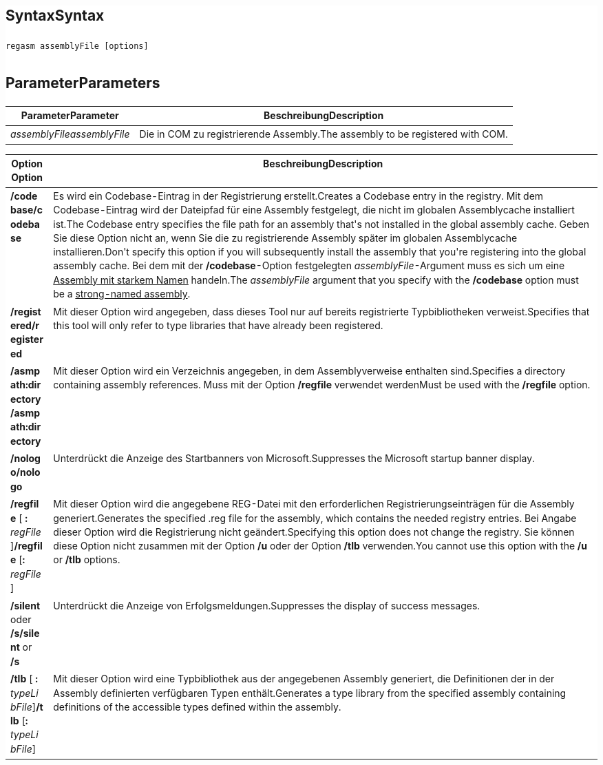 ## <a name="syntax"></a><span data-ttu-id="ed3fa-112">Syntax</span><span class="sxs-lookup"><span data-stu-id="ed3fa-112">Syntax</span></span>

```console
regasm assemblyFile [options]
```

## <a name="parameters"></a><span data-ttu-id="ed3fa-113">Parameter</span><span class="sxs-lookup"><span data-stu-id="ed3fa-113">Parameters</span></span>

|<span data-ttu-id="ed3fa-114">Parameter</span><span class="sxs-lookup"><span data-stu-id="ed3fa-114">Parameter</span></span>|<span data-ttu-id="ed3fa-115">Beschreibung</span><span class="sxs-lookup"><span data-stu-id="ed3fa-115">Description</span></span>|
|---------------|-----------------|
|<span data-ttu-id="ed3fa-116">*assemblyFile*</span><span class="sxs-lookup"><span data-stu-id="ed3fa-116">*assemblyFile*</span></span>|<span data-ttu-id="ed3fa-117">Die in COM zu registrierende Assembly.</span><span class="sxs-lookup"><span data-stu-id="ed3fa-117">The assembly to be registered with COM.</span></span>|

|<span data-ttu-id="ed3fa-118">Option</span><span class="sxs-lookup"><span data-stu-id="ed3fa-118">Option</span></span>|<span data-ttu-id="ed3fa-119">Beschreibung</span><span class="sxs-lookup"><span data-stu-id="ed3fa-119">Description</span></span>|
|------------|-----------------|
|<span data-ttu-id="ed3fa-120">**/codebase**</span><span class="sxs-lookup"><span data-stu-id="ed3fa-120">**/codebase**</span></span>|<span data-ttu-id="ed3fa-121">Es wird ein Codebase-Eintrag in der Registrierung erstellt.</span><span class="sxs-lookup"><span data-stu-id="ed3fa-121">Creates a Codebase entry in the registry.</span></span> <span data-ttu-id="ed3fa-122">Mit dem Codebase-Eintrag wird der Dateipfad für eine Assembly festgelegt, die nicht im globalen Assemblycache installiert ist.</span><span class="sxs-lookup"><span data-stu-id="ed3fa-122">The Codebase entry specifies the file path for an assembly that's not installed in the global assembly cache.</span></span> <span data-ttu-id="ed3fa-123">Geben Sie diese Option nicht an, wenn Sie die zu registrierende Assembly später im globalen Assemblycache installieren.</span><span class="sxs-lookup"><span data-stu-id="ed3fa-123">Don't specify this option if you will subsequently install the assembly that you're registering into the global assembly cache.</span></span> <span data-ttu-id="ed3fa-124">Bei dem mit der **/codebase**-Option festgelegten *assemblyFile*-Argument muss es sich um eine [Assembly mit starkem Namen](../../standard/assembly/strong-named.md) handeln.</span><span class="sxs-lookup"><span data-stu-id="ed3fa-124">The *assemblyFile* argument that you specify with the **/codebase** option must be a [strong-named assembly](../../standard/assembly/strong-named.md).</span></span>|
|<span data-ttu-id="ed3fa-125">**/registered**</span><span class="sxs-lookup"><span data-stu-id="ed3fa-125">**/registered**</span></span>|<span data-ttu-id="ed3fa-126">Mit dieser Option wird angegeben, dass dieses Tool nur auf bereits registrierte Typbibliotheken verweist.</span><span class="sxs-lookup"><span data-stu-id="ed3fa-126">Specifies that this tool will only refer to type libraries that have already been registered.</span></span>|
|<span data-ttu-id="ed3fa-127">**/asmpath:directory**</span><span class="sxs-lookup"><span data-stu-id="ed3fa-127">**/asmpath:directory**</span></span>|<span data-ttu-id="ed3fa-128">Mit dieser Option wird ein Verzeichnis angegeben, in dem Assemblyverweise enthalten sind.</span><span class="sxs-lookup"><span data-stu-id="ed3fa-128">Specifies a directory containing assembly references.</span></span> <span data-ttu-id="ed3fa-129">Muss mit der Option **/regfile** verwendet werden</span><span class="sxs-lookup"><span data-stu-id="ed3fa-129">Must be used with the **/regfile** option.</span></span>|
|<span data-ttu-id="ed3fa-130">**/nologo**</span><span class="sxs-lookup"><span data-stu-id="ed3fa-130">**/nologo**</span></span>|<span data-ttu-id="ed3fa-131">Unterdrückt die Anzeige des Startbanners von Microsoft.</span><span class="sxs-lookup"><span data-stu-id="ed3fa-131">Suppresses the Microsoft startup banner display.</span></span>|
|<span data-ttu-id="ed3fa-132">**/regfile** [ **:** *regFile*]</span><span class="sxs-lookup"><span data-stu-id="ed3fa-132">**/regfile** [**:** *regFile*]</span></span>|<span data-ttu-id="ed3fa-133">Mit dieser Option wird die angegebene REG-Datei mit den erforderlichen Registrierungseinträgen für die Assembly generiert.</span><span class="sxs-lookup"><span data-stu-id="ed3fa-133">Generates the specified .reg file for the assembly, which contains the needed registry entries.</span></span> <span data-ttu-id="ed3fa-134">Bei Angabe dieser Option wird die Registrierung nicht geändert.</span><span class="sxs-lookup"><span data-stu-id="ed3fa-134">Specifying this option does not change the registry.</span></span> <span data-ttu-id="ed3fa-135">Sie können diese Option nicht zusammen mit der Option **/u** oder der Option **/tlb** verwenden.</span><span class="sxs-lookup"><span data-stu-id="ed3fa-135">You cannot use this option with the **/u** or **/tlb** options.</span></span>|
|<span data-ttu-id="ed3fa-136">**/silent** oder **/s**</span><span class="sxs-lookup"><span data-stu-id="ed3fa-136">**/silent** or **/s**</span></span>|<span data-ttu-id="ed3fa-137">Unterdrückt die Anzeige von Erfolgsmeldungen.</span><span class="sxs-lookup"><span data-stu-id="ed3fa-137">Suppresses the display of success messages.</span></span>|
|<span data-ttu-id="ed3fa-138">**/tlb** [ **:** *typeLibFile*]</span><span class="sxs-lookup"><span data-stu-id="ed3fa-138">**/tlb** [**:** *typeLibFile*]</span></span>|<span data-ttu-id="ed3fa-139">Mit dieser Option wird eine Typbibliothek aus der angegebenen Assembly generiert, die Definitionen der in der Assembly definierten verfügbaren Typen enthält.</span><span class="sxs-lookup"><span data-stu-id="ed3fa-139">Generates a type library from the specified assembly containing definitions of the accessible types defined within the assembly.</span></span>|